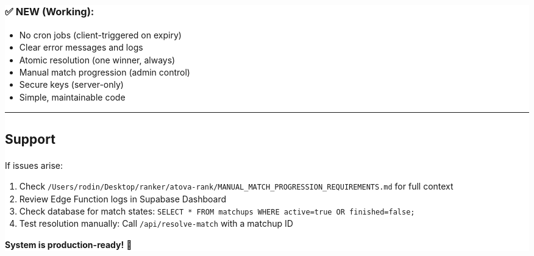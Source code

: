 ### ✅ NEW (Working):
- No cron jobs (client-triggered on expiry)
- Clear error messages and logs
- Atomic resolution (one winner, always)
- Manual match progression (admin control)
- Secure keys (server-only)
- Simple, maintainable code

---

## Support

If issues arise:
1. Check `/Users/rodin/Desktop/ranker/atova-rank/MANUAL_MATCH_PROGRESSION_REQUIREMENTS.md` for full context
2. Review Edge Function logs in Supabase Dashboard
3. Check database for match states: `SELECT * FROM matchups WHERE active=true OR finished=false;`
4. Test resolution manually: Call `/api/resolve-match` with a matchup ID

**System is production-ready!** 🚀
